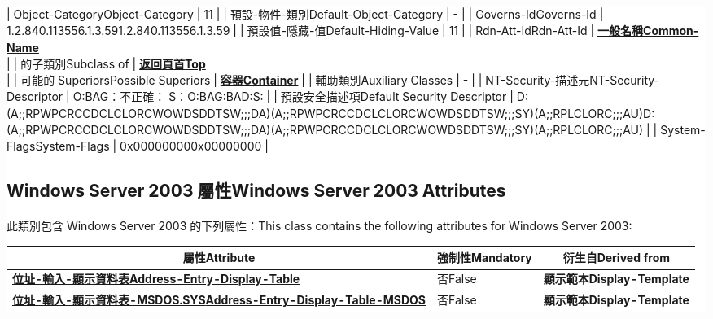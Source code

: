 | <span data-ttu-id="7101a-401">Object-Category</span><span class="sxs-lookup"><span data-stu-id="7101a-401">Object-Category</span></span>             | <span data-ttu-id="7101a-402">1</span><span class="sxs-lookup"><span data-stu-id="7101a-402">1</span></span>                                                                                            |
| <span data-ttu-id="7101a-403">預設-物件-類別</span><span class="sxs-lookup"><span data-stu-id="7101a-403">Default-Object-Category</span></span>     | \-                                                                                           |
| <span data-ttu-id="7101a-404">Governs-Id</span><span class="sxs-lookup"><span data-stu-id="7101a-404">Governs-Id</span></span>                  | <span data-ttu-id="7101a-405">1.2.840.113556.1.3.59</span><span class="sxs-lookup"><span data-stu-id="7101a-405">1.2.840.113556.1.3.59</span></span>                                                                        |
| <span data-ttu-id="7101a-406">預設值-隱藏-值</span><span class="sxs-lookup"><span data-stu-id="7101a-406">Default-Hiding-Value</span></span>        | <span data-ttu-id="7101a-407">1</span><span class="sxs-lookup"><span data-stu-id="7101a-407">1</span></span>                                                                                            |
| <span data-ttu-id="7101a-408">Rdn-Att-Id</span><span class="sxs-lookup"><span data-stu-id="7101a-408">Rdn-Att-Id</span></span>                  | [<span data-ttu-id="7101a-409">**一般名稱**</span><span class="sxs-lookup"><span data-stu-id="7101a-409">**Common-Name**</span></span>](a-cn.md)<br/>                                                       |
| <span data-ttu-id="7101a-410">的子類別</span><span class="sxs-lookup"><span data-stu-id="7101a-410">Subclass of</span></span>                 | [<span data-ttu-id="7101a-411">**返回頁首**</span><span class="sxs-lookup"><span data-stu-id="7101a-411">**Top**</span></span>](c-top.md)<br/>                                                              |
| <span data-ttu-id="7101a-412">可能的 Superiors</span><span class="sxs-lookup"><span data-stu-id="7101a-412">Possible Superiors</span></span>          | [<span data-ttu-id="7101a-413">**容器**</span><span class="sxs-lookup"><span data-stu-id="7101a-413">**Container**</span></span>](c-container.md)                                                             |
| <span data-ttu-id="7101a-414">輔助類別</span><span class="sxs-lookup"><span data-stu-id="7101a-414">Auxiliary Classes</span></span>           | \-                                                                                           |
| <span data-ttu-id="7101a-415">NT-Security-描述元</span><span class="sxs-lookup"><span data-stu-id="7101a-415">NT-Security-Descriptor</span></span>      | <span data-ttu-id="7101a-416">O:BAG：不正確： S：</span><span class="sxs-lookup"><span data-stu-id="7101a-416">O:BAG:BAD:S:</span></span>                                                                                 |
| <span data-ttu-id="7101a-417">預設安全描述項</span><span class="sxs-lookup"><span data-stu-id="7101a-417">Default Security Descriptor</span></span> | <span data-ttu-id="7101a-418">D:(A;;RPWPCRCCDCLCLORCWOWDSDDTSW;;;DA)(A;;RPWPCRCCDCLCLORCWOWDSDDTSW;;;SY)(A;;RPLCLORC;;;AU)</span><span class="sxs-lookup"><span data-stu-id="7101a-418">D:(A;;RPWPCRCCDCLCLORCWOWDSDDTSW;;;DA)(A;;RPWPCRCCDCLCLORCWOWDSDDTSW;;;SY)(A;;RPLCLORC;;;AU)</span></span> |
| <span data-ttu-id="7101a-419">System-Flags</span><span class="sxs-lookup"><span data-stu-id="7101a-419">System-Flags</span></span>                | <span data-ttu-id="7101a-420">0x00000000</span><span class="sxs-lookup"><span data-stu-id="7101a-420">0x00000000</span></span>                                                                                   |



## <a name="windows-server-2003-attributes"></a><span data-ttu-id="7101a-421">Windows Server 2003 屬性</span><span class="sxs-lookup"><span data-stu-id="7101a-421">Windows Server 2003 Attributes</span></span>

<span data-ttu-id="7101a-422">此類別包含 Windows Server 2003 的下列屬性：</span><span class="sxs-lookup"><span data-stu-id="7101a-422">This class contains the following attributes for Windows Server 2003:</span></span>



| <span data-ttu-id="7101a-423">屬性</span><span class="sxs-lookup"><span data-stu-id="7101a-423">Attribute</span></span>                                                                    | <span data-ttu-id="7101a-424">強制性</span><span class="sxs-lookup"><span data-stu-id="7101a-424">Mandatory</span></span> | <span data-ttu-id="7101a-425">衍生自</span><span class="sxs-lookup"><span data-stu-id="7101a-425">Derived from</span></span>                                         |
|------------------------------------------------------------------------------|-----------|------------------------------------------------------|
| [<span data-ttu-id="7101a-426">**位址-輸入-顯示資料表**</span><span class="sxs-lookup"><span data-stu-id="7101a-426">**Address-Entry-Display-Table**</span></span>](a-addressentrydisplaytable.md)            | <span data-ttu-id="7101a-427">否</span><span class="sxs-lookup"><span data-stu-id="7101a-427">False</span></span>     | <span data-ttu-id="7101a-428">**顯示範本**</span><span class="sxs-lookup"><span data-stu-id="7101a-428">**Display-Template**</span></span>                                 |
| [<span data-ttu-id="7101a-429">**位址-輸入-顯示資料表-MSDOS.SYS**</span><span class="sxs-lookup"><span data-stu-id="7101a-429">**Address-Entry-Display-Table-MSDOS**</span></span>](a-addressentrydisplaytablemsdos.md) | <span data-ttu-id="7101a-430">否</span><span class="sxs-lookup"><span data-stu-id="7101a-430">False</span></span>     | <span data-ttu-id="7101a-431">**顯示範本**</span><span class="sxs-lookup"><span data-stu-id="7101a-431">**Display-Template**</span></span>                                 |